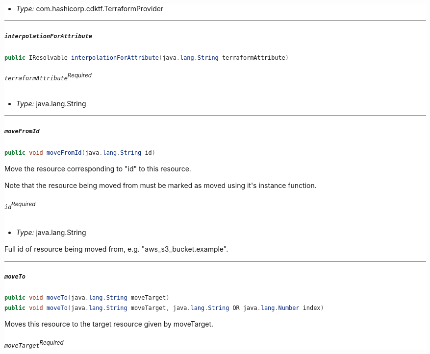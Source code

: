 - *Type:* com.hashicorp.cdktf.TerraformProvider

---

##### `interpolationForAttribute` <a name="interpolationForAttribute" id="@cdktf/provider-cloudflare.magicNetworkMonitoringConfiguration.MagicNetworkMonitoringConfiguration.interpolationForAttribute"></a>

```java
public IResolvable interpolationForAttribute(java.lang.String terraformAttribute)
```

###### `terraformAttribute`<sup>Required</sup> <a name="terraformAttribute" id="@cdktf/provider-cloudflare.magicNetworkMonitoringConfiguration.MagicNetworkMonitoringConfiguration.interpolationForAttribute.parameter.terraformAttribute"></a>

- *Type:* java.lang.String

---

##### `moveFromId` <a name="moveFromId" id="@cdktf/provider-cloudflare.magicNetworkMonitoringConfiguration.MagicNetworkMonitoringConfiguration.moveFromId"></a>

```java
public void moveFromId(java.lang.String id)
```

Move the resource corresponding to "id" to this resource.

Note that the resource being moved from must be marked as moved using it's instance function.

###### `id`<sup>Required</sup> <a name="id" id="@cdktf/provider-cloudflare.magicNetworkMonitoringConfiguration.MagicNetworkMonitoringConfiguration.moveFromId.parameter.id"></a>

- *Type:* java.lang.String

Full id of resource being moved from, e.g. "aws_s3_bucket.example".

---

##### `moveTo` <a name="moveTo" id="@cdktf/provider-cloudflare.magicNetworkMonitoringConfiguration.MagicNetworkMonitoringConfiguration.moveTo"></a>

```java
public void moveTo(java.lang.String moveTarget)
public void moveTo(java.lang.String moveTarget, java.lang.String OR java.lang.Number index)
```

Moves this resource to the target resource given by moveTarget.

###### `moveTarget`<sup>Required</sup> <a name="moveTarget" id="@cdktf/provider-cloudflare.magicNetworkMonitoringConfiguration.MagicNetworkMonitoringConfiguration.moveTo.parameter.moveTarget"></a>

